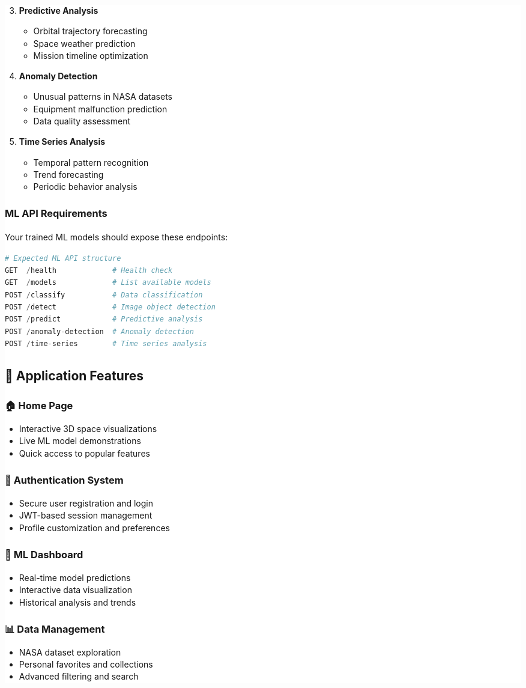 3. **Predictive Analysis**
   - Orbital trajectory forecasting
   - Space weather prediction
   - Mission timeline optimization

4. **Anomaly Detection**
   - Unusual patterns in NASA datasets
   - Equipment malfunction prediction
   - Data quality assessment

5. **Time Series Analysis**
   - Temporal pattern recognition
   - Trend forecasting
   - Periodic behavior analysis

### ML API Requirements

Your trained ML models should expose these endpoints:

```python
# Expected ML API structure
GET  /health             # Health check
GET  /models             # List available models
POST /classify           # Data classification
POST /detect             # Image object detection
POST /predict            # Predictive analysis
POST /anomaly-detection  # Anomaly detection
POST /time-series        # Time series analysis
```

## 📱 Application Features

### 🏠 **Home Page**
- Interactive 3D space visualizations
- Live ML model demonstrations
- Quick access to popular features

### 🔐 **Authentication System**
- Secure user registration and login
- JWT-based session management
- Profile customization and preferences

### 🤖 **ML Dashboard**
- Real-time model predictions
- Interactive data visualization
- Historical analysis and trends

### 📊 **Data Management**
- NASA dataset exploration
- Personal favorites and collections
- Advanced filtering and search
